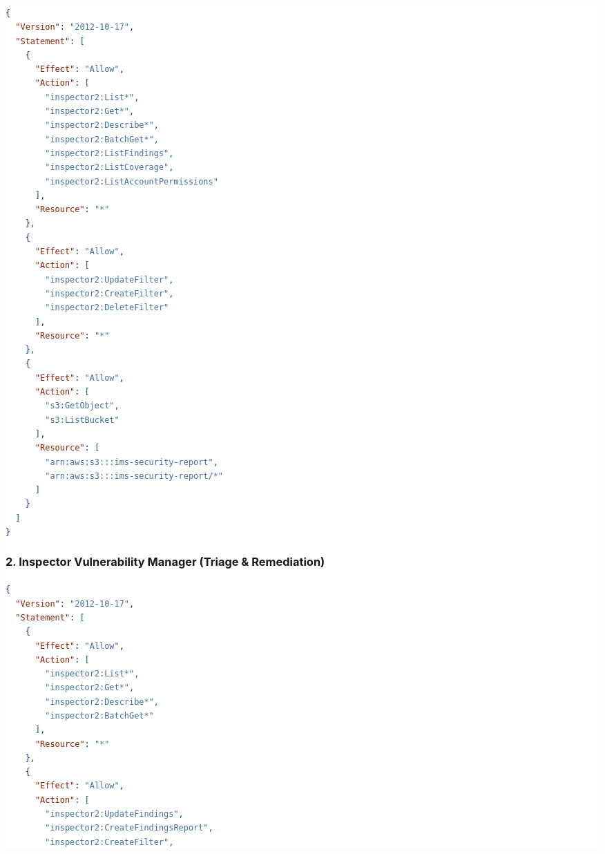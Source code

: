 ```json
{
  "Version": "2012-10-17",
  "Statement": [
    {
      "Effect": "Allow",
      "Action": [
        "inspector2:List*",
        "inspector2:Get*",
        "inspector2:Describe*",
        "inspector2:BatchGet*",
        "inspector2:ListFindings",
        "inspector2:ListCoverage",
        "inspector2:ListAccountPermissions"
      ],
      "Resource": "*"
    },
    {
      "Effect": "Allow",
      "Action": [
        "inspector2:UpdateFilter",
        "inspector2:CreateFilter",
        "inspector2:DeleteFilter"
      ],
      "Resource": "*"
    },
    {
      "Effect": "Allow",
      "Action": [
        "s3:GetObject",
        "s3:ListBucket"
      ],
      "Resource": [
        "arn:aws:s3:::ims-security-report",
        "arn:aws:s3:::ims-security-report/*"
      ]
    }
  ]
}
```

### 2. Inspector Vulnerability Manager (Triage & Remediation)

```json
{
  "Version": "2012-10-17",
  "Statement": [
    {
      "Effect": "Allow",
      "Action": [
        "inspector2:List*",
        "inspector2:Get*",
        "inspector2:Describe*",
        "inspector2:BatchGet*"
      ],
      "Resource": "*"
    },
    {
      "Effect": "Allow",
      "Action": [
        "inspector2:UpdateFindings",
        "inspector2:CreateFindingsReport",
        "inspector2:CreateFilter",
```